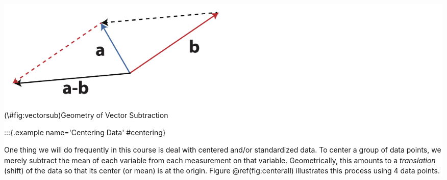 <img src="figs/vectorsub.jpg" alt="Geometry of Vector Subtraction" width="50%" />
<p class="caption">(\#fig:vectorsub)Geometry of Vector Subtraction</p>
</div>

:::{.example name='Centering Data' #centering}

One thing we will do frequently in this course is deal with centered and/or standardized data. To center a group of data points, we merely subtract the mean of each variable from each measurement on that variable. Geometrically, this amounts to a *translation* (shift) of the data so that its center (or mean) is at the origin. Figure \@ref(fig:centerall) illustrates this process using 4 data points.

<div class="figure" style="text-align: center">